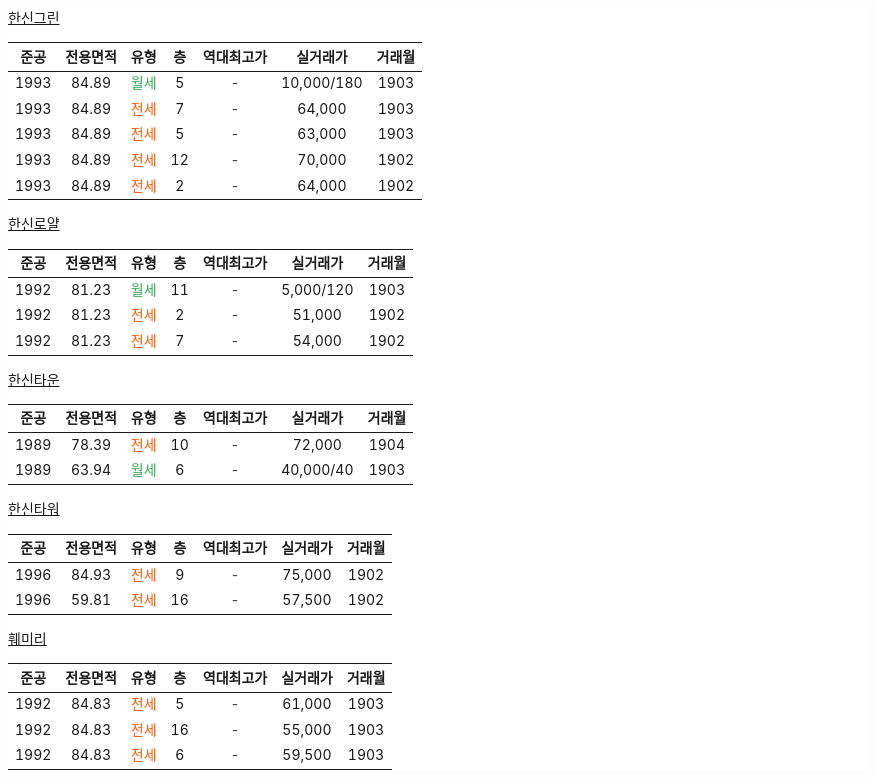 [한신그린](https://search.naver.com/search.naver?query=%EC%84%9C%EC%9A%B8%ED%8A%B9%EB%B3%84%EC%8B%9C+%EC%84%9C%EC%B4%88%EA%B5%AC+%EC%9E%A0%EC%9B%90%EB%8F%99+%ED%95%9C%EC%8B%A0%EA%B7%B8%EB%A6%B0)

|준공|전용면적|유형|층|역대최고가|실거래가|거래월|
|:---:|:---:|:---:|:---:|:---:|:---:|:---:|
|1993|84.89|<span style="color:#34a853">월세</span>|5|<span style="color:#444444">-</span>|10,000/180|1903|
|1993|84.89|<span style="color:#ff5a00">전세</span>|7|<span style="color:#444444">-</span>|64,000|1903|
|1993|84.89|<span style="color:#ff5a00">전세</span>|5|<span style="color:#444444">-</span>|63,000|1903|
|1993|84.89|<span style="color:#ff5a00">전세</span>|12|<span style="color:#444444">-</span>|70,000|1902|
|1993|84.89|<span style="color:#ff5a00">전세</span>|2|<span style="color:#444444">-</span>|64,000|1902|

[한신로얄](https://search.naver.com/search.naver?query=%EC%84%9C%EC%9A%B8%ED%8A%B9%EB%B3%84%EC%8B%9C+%EC%84%9C%EC%B4%88%EA%B5%AC+%EC%9E%A0%EC%9B%90%EB%8F%99+%ED%95%9C%EC%8B%A0%EB%A1%9C%EC%96%84)

|준공|전용면적|유형|층|역대최고가|실거래가|거래월|
|:---:|:---:|:---:|:---:|:---:|:---:|:---:|
|1992|81.23|<span style="color:#34a853">월세</span>|11|<span style="color:#444444">-</span>|5,000/120|1903|
|1992|81.23|<span style="color:#ff5a00">전세</span>|2|<span style="color:#444444">-</span>|51,000|1902|
|1992|81.23|<span style="color:#ff5a00">전세</span>|7|<span style="color:#444444">-</span>|54,000|1902|

[한신타운](https://search.naver.com/search.naver?query=%EC%84%9C%EC%9A%B8%ED%8A%B9%EB%B3%84%EC%8B%9C+%EC%84%9C%EC%B4%88%EA%B5%AC+%EC%9E%A0%EC%9B%90%EB%8F%99+%ED%95%9C%EC%8B%A0%ED%83%80%EC%9A%B4)

|준공|전용면적|유형|층|역대최고가|실거래가|거래월|
|:---:|:---:|:---:|:---:|:---:|:---:|:---:|
|1989|78.39|<span style="color:#ff5a00">전세</span>|10|<span style="color:#444444">-</span>|72,000|1904|
|1989|63.94|<span style="color:#34a853">월세</span>|6|<span style="color:#444444">-</span>|40,000/40|1903|

[한신타워](https://search.naver.com/search.naver?query=%EC%84%9C%EC%9A%B8%ED%8A%B9%EB%B3%84%EC%8B%9C+%EC%84%9C%EC%B4%88%EA%B5%AC+%EC%9E%A0%EC%9B%90%EB%8F%99+%ED%95%9C%EC%8B%A0%ED%83%80%EC%9B%8C)

|준공|전용면적|유형|층|역대최고가|실거래가|거래월|
|:---:|:---:|:---:|:---:|:---:|:---:|:---:|
|1996|84.93|<span style="color:#ff5a00">전세</span>|9|<span style="color:#444444">-</span>|75,000|1902|
|1996|59.81|<span style="color:#ff5a00">전세</span>|16|<span style="color:#444444">-</span>|57,500|1902|

[훼미리](https://search.naver.com/search.naver?query=%EC%84%9C%EC%9A%B8%ED%8A%B9%EB%B3%84%EC%8B%9C+%EC%84%9C%EC%B4%88%EA%B5%AC+%EC%9E%A0%EC%9B%90%EB%8F%99+%ED%9B%BC%EB%AF%B8%EB%A6%AC)

|준공|전용면적|유형|층|역대최고가|실거래가|거래월|
|:---:|:---:|:---:|:---:|:---:|:---:|:---:|
|1992|84.83|<span style="color:#ff5a00">전세</span>|5|<span style="color:#444444">-</span>|61,000|1903|
|1992|84.83|<span style="color:#ff5a00">전세</span>|16|<span style="color:#444444">-</span>|55,000|1903|
|1992|84.83|<span style="color:#ff5a00">전세</span>|6|<span style="color:#444444">-</span>|59,500|1903|

